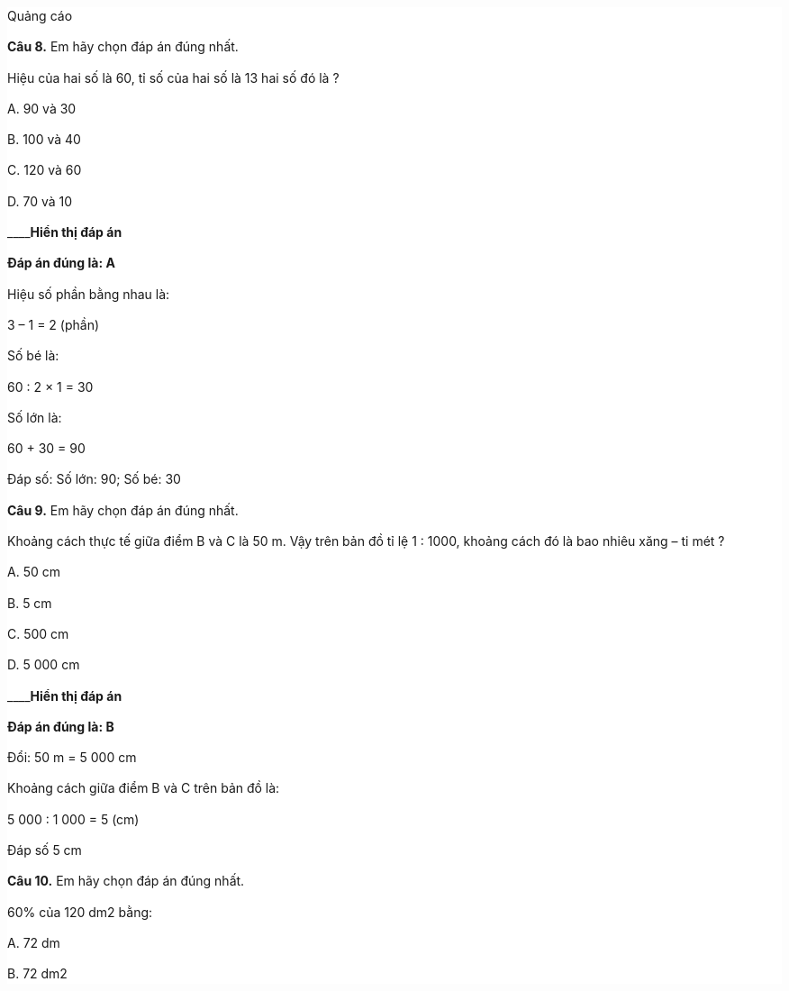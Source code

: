 Quảng cáo

**Câu 8.** Em hãy chọn đáp án đúng nhất.

Hiệu của hai số là 60, tỉ số của hai số là 13 hai số đó là ? 

A. 90 và 30

B. 100 và 40

C. 120 và 60

D. 70 và 10

____**Hiển thị đáp án**

**Đáp án đúng là: A**

Hiệu số phần bằng nhau là:

3 – 1 = 2 (phần)

Số bé là:

60 : 2 × 1 = 30

Số lớn là:

60 + 30 = 90

Đáp số: Số lớn: 90; Số bé: 30

**Câu 9.** Em hãy chọn đáp án đúng nhất.

Khoảng cách thực tế giữa điểm B và C là 50 m. Vậy trên bản đồ tỉ lệ 1 : 1000, khoảng cách đó là bao nhiêu xăng – ti mét ? 

A. 50 cm

B. 5 cm

C. 500 cm

D. 5 000 cm

____**Hiển thị đáp án**

**Đáp án đúng là: B**

Đổi: 50 m = 5 000 cm

Khoảng cách giữa điểm B và C trên bản đồ là:

5 000 : 1 000 = 5 (cm)

Đáp số 5 cm

**Câu 10.** Em hãy chọn đáp án đúng nhất.

60% của 120 dm2 bằng:

A. 72 dm

B. 72 dm2
